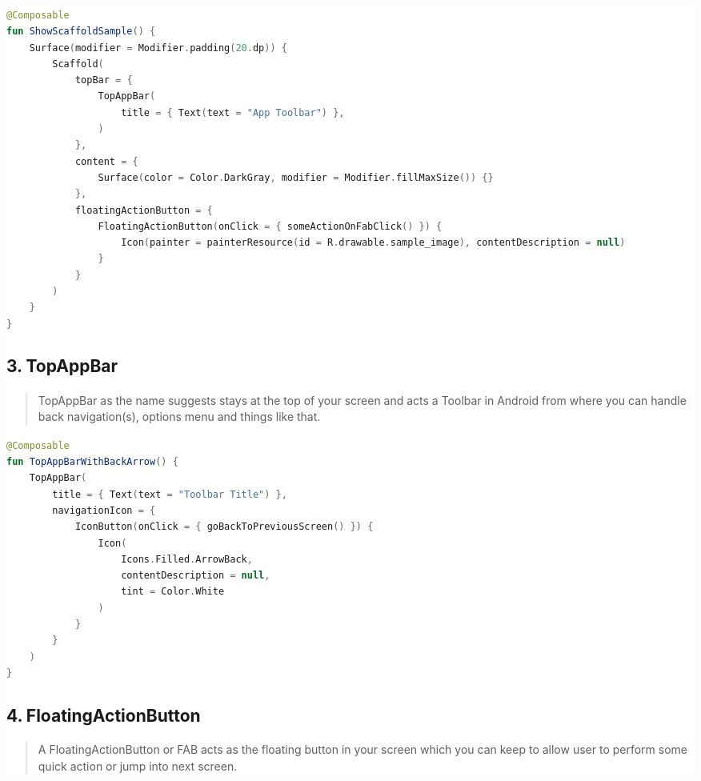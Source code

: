 ```kotlin
@Composable
fun ShowScaffoldSample() {
    Surface(modifier = Modifier.padding(20.dp)) {
        Scaffold(
            topBar = {
                TopAppBar(
                    title = { Text(text = "App Toolbar") },
                )
            },
            content = {
                Surface(color = Color.DarkGray, modifier = Modifier.fillMaxSize()) {}
            },
            floatingActionButton = {
                FloatingActionButton(onClick = { someActionOnFabClick() }) {
                    Icon(painter = painterResource(id = R.drawable.sample_image), contentDescription = null)
                }
            }
        )
    }
}
```

## 3. TopAppBar

> TopAppBar as the name suggests stays at the top of your screen and acts a Toolbar in Android from where you can handle back navigation(s), options menu and things like that.

```kotlin
@Composable
fun TopAppBarWithBackArrow() {
    TopAppBar(
        title = { Text(text = "Toolbar Title") },
        navigationIcon = {
            IconButton(onClick = { goBackToPreviousScreen() }) {
                Icon(
                    Icons.Filled.ArrowBack,
                    contentDescription = null,
                    tint = Color.White
                )
            }
        }
    )
}
```

## 4. FloatingActionButton

> A FloatingActionButton or FAB acts as the floating button in your screen which you can keep to allow user to perform some quick action or jump into next screen.
